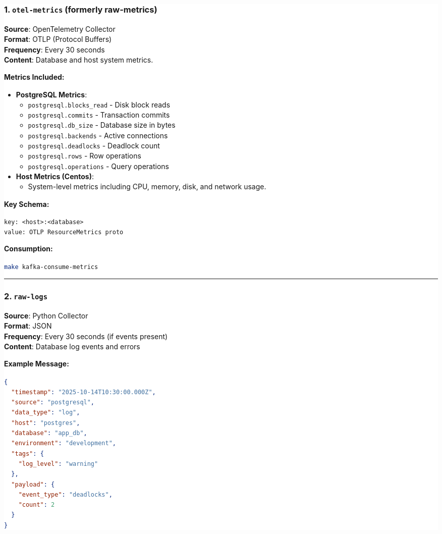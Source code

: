 ### 1. `otel-metrics` (formerly raw-metrics)

**Source**: OpenTelemetry Collector  
**Format**: OTLP (Protocol Buffers)  
**Frequency**: Every 30 seconds  
**Content**: Database and host system metrics.

**Metrics Included:**
- **PostgreSQL Metrics**:
  - `postgresql.blocks_read` - Disk block reads
  - `postgresql.commits` - Transaction commits
  - `postgresql.db_size` - Database size in bytes
  - `postgresql.backends` - Active connections
  - `postgresql.deadlocks` - Deadlock count
  - `postgresql.rows` - Row operations
  - `postgresql.operations` - Query operations
- **Host Metrics (Centos)**:
  - System-level metrics including CPU, memory, disk, and network usage.

**Key Schema:**
```
key: <host>:<database>
value: OTLP ResourceMetrics proto
```

**Consumption:**
```bash
make kafka-consume-metrics
```

---

### 2. `raw-logs` 

**Source**: Python Collector  
**Format**: JSON  
**Frequency**: Every 30 seconds (if events present)  
**Content**: Database log events and errors

**Example Message:**
```json
{
  "timestamp": "2025-10-14T10:30:00.000Z",
  "source": "postgresql",
  "data_type": "log",
  "host": "postgres",
  "database": "app_db",
  "environment": "development",
  "tags": {
    "log_level": "warning"
  },
  "payload": {
    "event_type": "deadlocks",
    "count": 2
  }
}
```
